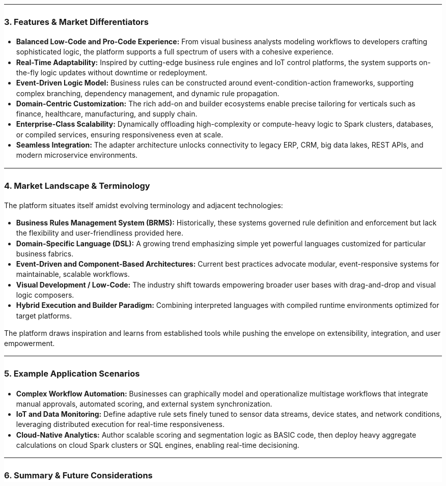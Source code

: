 ***

### 3. Features \& Market Differentiators

- **Balanced Low-Code and Pro-Code Experience:** From visual business analysts modeling workflows to developers crafting sophisticated logic, the platform supports a full spectrum of users with a cohesive experience.
- **Real-Time Adaptability:** Inspired by cutting-edge business rule engines and IoT control platforms, the system supports on-the-fly logic updates without downtime or redeployment.
- **Event-Driven Logic Model:** Business rules can be constructed around event-condition-action frameworks, supporting complex branching, dependency management, and dynamic rule propagation.
- **Domain-Centric Customization:** The rich add-on and builder ecosystems enable precise tailoring for verticals such as finance, healthcare, manufacturing, and supply chain.
- **Enterprise-Class Scalability:** Dynamically offloading high-complexity or compute-heavy logic to Spark clusters, databases, or compiled services, ensuring responsiveness even at scale.
- **Seamless Integration:** The adapter architecture unlocks connectivity to legacy ERP, CRM, big data lakes, REST APIs, and modern microservice environments.

***

### 4. Market Landscape \& Terminology

The platform situates itself amidst evolving terminology and adjacent technologies:

- **Business Rules Management System (BRMS):** Historically, these systems governed rule definition and enforcement but lack the flexibility and user-friendliness provided here.
- **Domain-Specific Language (DSL):** A growing trend emphasizing simple yet powerful languages customized for particular business fabrics.
- **Event-Driven and Component-Based Architectures:** Current best practices advocate modular, event-responsive systems for maintainable, scalable workflows.
- **Visual Development / Low-Code:** The industry shift towards empowering broader user bases with drag-and-drop and visual logic composers.
- **Hybrid Execution and Builder Paradigm:** Combining interpreted languages with compiled runtime environments optimized for target platforms.

The platform draws inspiration and learns from established tools while pushing the envelope on extensibility, integration, and user empowerment.

***

### 5. Example Application Scenarios

- **Complex Workflow Automation:** Businesses can graphically model and operationalize multistage workflows that integrate manual approvals, automated scoring, and external system synchronization.
- **IoT and Data Monitoring:** Define adaptive rule sets finely tuned to sensor data streams, device states, and network conditions, leveraging distributed execution for real-time responsiveness.
- **Cloud-Native Analytics:** Author scalable scoring and segmentation logic as BASIC code, then deploy heavy aggregate calculations on cloud Spark clusters or SQL engines, enabling real-time decisioning.

***

### 6. Summary \& Future Considerations
